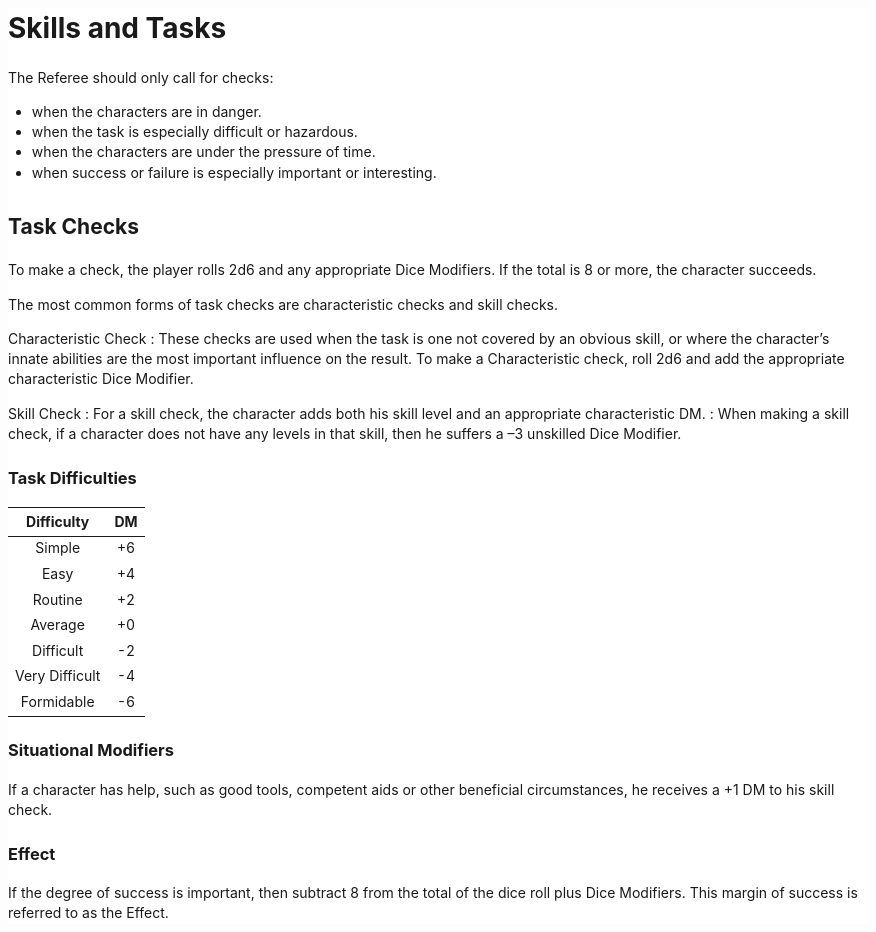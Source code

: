 Skills and Tasks
================

The Referee should only call for checks:

* when the characters are in danger.
* when the task is especially difficult or hazardous.
* when the characters are under the pressure of time.
* when success or failure is especially important or interesting.

Task Checks
-----------

To make a check, the player rolls 2d6 and any appropriate Dice Modifiers. If the total is 8 or more, the character succeeds.

The most common forms of task checks are characteristic checks and skill checks.

Characteristic Check
: These checks are used when the task is one not covered by an obvious skill, or where the character’s innate abilities are the most important influence on the result. To make a Characteristic check, roll 2d6 and add the appropriate characteristic Dice Modifier.

Skill Check
: For a skill check, the character adds both his skill level and an appropriate characteristic DM.
: When making a skill check, if a character does not have any levels in that skill, then he suffers a –3 unskilled Dice Modifier.

### Task Difficulties

|  Difficulty     |  DM  |
|:---------------:|:----:|
|  Simple         |  +6  |
|  Easy           |  +4  |
|  Routine        |  +2  |
|  Average        |  +0  |
|  Difficult      |  -2  |
|  Very Difficult |  -4  |
|  Formidable     |  -6  |

### Situational Modifiers

If a character has help, such as good tools, competent aids or other beneficial circumstances, he receives a +1 DM to his skill check.

### Effect

If the degree of success is important, then subtract 8 from the total of the dice roll plus Dice Modifiers. This margin of success is referred to as the Effect.
